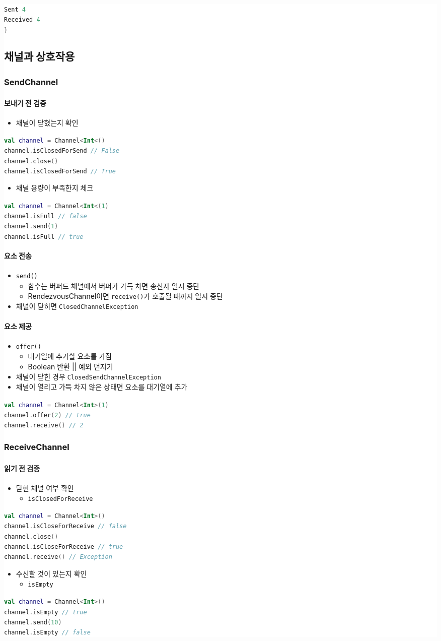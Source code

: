 ```kotlin
Sent 4
Received 4
}
```

## 채널과 상호작용
### SendChannel
#### 보내기 전 검증
* 채널이 닫혔는지 확인
```kotlin
val channel = Channel<Int<()
channel.isClosedForSend // False
channel.close()
channel.isClosedForSend // True
```
* 채널 용량이 부족한지 체크
```kotlin
val channel = Channel<Int<(1)
channel.isFull // false
channel.send(1)
channel.isFull // true
```
#### 요소 전송
* `send()`
  * 함수는 버퍼드 채널에서 버퍼가 가득 차면 송신자 일시 중단
  * RendezvousChannel이면 `receive()`가 호출될 때까지 일시 중단
* 채널이 닫히면 `ClosedChannelException`
#### 요소 제공
* `offer()`
  * 대기열에 추가할 요소를 가짐
  * Boolean 반환 || 예외 던지기
* 채널이 닫힌 경우 `ClosedSendChannelException`
* 채널이 열리고 가득 차지 않은 상태면 요소를 대기열에 추가
```kotlin
val channel = Channel<Int>(1)
channel.offer(2) // true
channel.receive() // 2
```
### ReceiveChannel
#### 읽기 전 검증
* 닫힌 채널 여부 확인 
  * `isClosedForReceive` 
```kotlin
val channel = Channel<Int>()
channel.isCloseForReceive // false
channel.close()
channel.isCloseForReceive // true
channel.receive() // Exception
```
* 수신할 것이 있는지 확인
  * `isEmpty`
```kotlin
val channel = Channel<Int>()
channel.isEmpty // true
channel.send(10)
channel.isEmpty // false
```